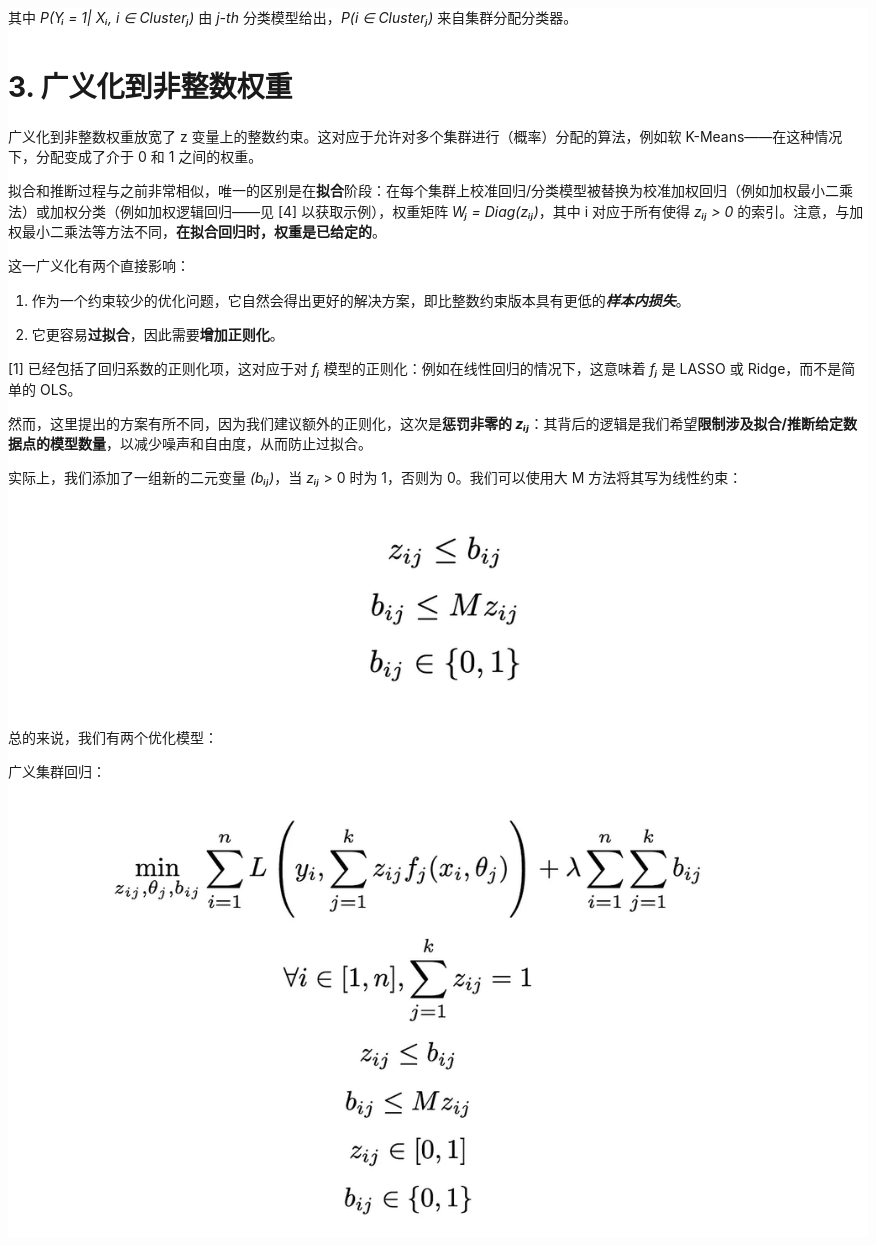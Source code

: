 其中 *P(Yᵢ = 1| Xᵢ, i ∈ Clusterⱼ)* 由 *j-th* 分类模型给出，*P(i ∈ Clusterⱼ)* 来自集群分配分类器。

# 3\. 广义化到非整数权重

广义化到非整数权重放宽了 z 变量上的整数约束。这对应于允许对多个集群进行（概率）分配的算法，例如软 K-Means——在这种情况下，分配变成了介于 0 和 1 之间的权重。

拟合和推断过程与之前非常相似，唯一的区别是在**拟合**阶段：在每个集群上校准回归/分类模型被替换为校准加权回归（例如加权最小二乘法）或加权分类（例如加权逻辑回归——见 [4] 以获取示例），权重矩阵 *Wⱼ = Diag(zᵢⱼ)*，其中 i 对应于所有使得 *zᵢⱼ > 0* 的索引。注意，与加权最小二乘法等方法不同，**在拟合回归时，权重是已给定的**。

这一广义化有两个直接影响：

1.  作为一个约束较少的优化问题，它自然会得出更好的解决方案，即比整数约束版本具有更低的***样本内损失***。

1.  它更容易**过拟合**，因此需要**增加正则化**。

[1] 已经包括了回归系数的正则化项，这对应于对 *fⱼ* 模型的正则化：例如在线性回归的情况下，这意味着 *fⱼ* 是 LASSO 或 Ridge，而不是简单的 OLS。

然而，这里提出的方案有所不同，因为我们建议额外的正则化，这次是**惩罚非零的 *zᵢⱼ***：其背后的逻辑是我们希望**限制涉及拟合/推断给定数据点的模型数量**，以减少噪声和自由度，从而防止过拟合。

实际上，我们添加了一组新的二元变量 *(bᵢⱼ)*，当 *zᵢⱼ* > 0 时为 1，否则为 0。我们可以使用大 M 方法将其写为线性约束：

![](img/b668161a41ccbea99edcc1ac428875d3.png)

总的来说，我们有两个优化模型：

广义集群回归：

![](img/9328ee7d9f4a464fa8c214fbf383533c.png)
